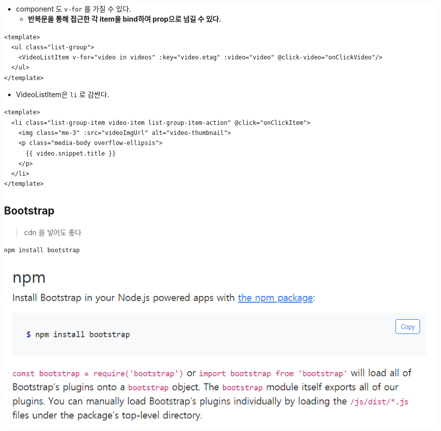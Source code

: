 

- component 도 `v-for` 를 가질 수 있다.
  - **반복문을 통해 접근한 각 item을 bind하여 prop으로 넘길 수 있다.**

```vue
<template>
  <ul class="list-group">
    <VideoListItem v-for="video in videos" :key="video.etag" :video="video" @click-video="onClickVideo"/>
  </ul>
</template>
```



- VideoListItem은 `li` 로 감싼다.

```vue
<template>
  <li class="list-group-item video-item list-group-item-action" @click="onClickItem">
    <img class="me-3" :src="videoImgUrl" alt="video-thumbnail">
    <p class="media-body overflow-ellipsis">
      {{ video.snippet.title }}
    </p>
  </li>
</template>
```





## Bootstrap

> cdn 을 넣어도 좋다



```
npm install bootstrap
```



![image-20210511151059300](youtube_api.assets/image-20210511151059300.png)
